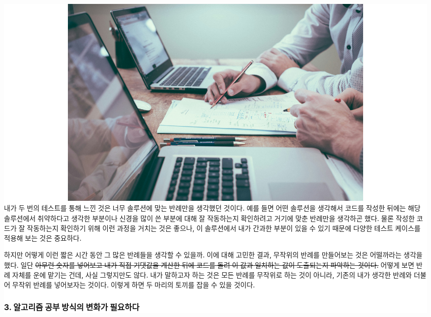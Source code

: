<img src="/imgs/2024-06-03/talking.jpg" style="width: 1000px; height: 400px;">
내가 두 번의 테스트를 통해 느낀 것은 너무 솔루션에 맞는 반례만을 생각했던 것이다. 예를 들면 어떤 솔루션을 생각해서 코드를 작성한 뒤에는 해당 솔루션에서 취약하다고 생각한 부분이나 신경을 많이 쓴 부분에 대해 잘 작동하는지 확인하려고 거기에 맞춘 반례만을 생각하곤 했다. 물론 작성한 코드가 잘 작동하는지 확인하기 위해 이런 과정을 거치는 것은 좋으나, 이 솔루션에서 내가 간과한 부분이 있을 수 있기 때문에 다양한 테스트 케이스를 적용해 보는 것은 중요하다.

하지만 어떻게 이런 짧은 시간 동안 그 많은 반례들을 생각할 수 있을까. 이에 대해 고민한 결과, 무작위의 반례를 만들어보는 것은 어떨까라는 생각을 했다. 일단 <s>아무런 숫자를 넣어보고 내가 직접 기댓값을 계산한 뒤에 코드를 돌려 이 값과 일치하는 값이 도출되는지 파악하는 것이다.</s> 어떻게 보면 반례 자체를 운에 맡기는 건데, 사실 그렇지만도 않다. 내가 말하고자 하는 것은 모든 반례를 무작위로 하는 것이 아니라, 기존의 내가 생각한 반례와 더불어 무작위 반례를 넣어보자는 것이다. 이렇게 하면 두 마리의 토끼를 잡을 수 있을 것이다.


### 3. 알고리즘 공부 방식의 변화가 필요하다